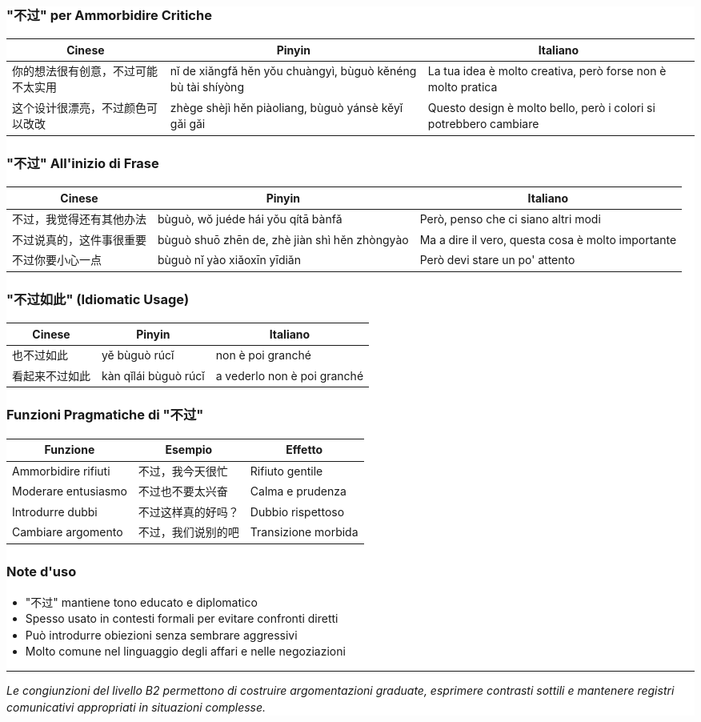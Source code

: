 ### "不过" per Ammorbidire Critiche

| Cinese | Pinyin | Italiano |
| -------- | -------- | ---------- |
| 你的想法很有创意，不过可能不太实用 | nǐ de xiǎngfǎ hěn yǒu chuàngyì, bùguò kěnéng bù tài shíyòng | La tua idea è molto creativa, però forse non è molto pratica |
| 这个设计很漂亮，不过颜色可以改改 | zhège shèjì hěn piàoliang, bùguò yánsè kěyǐ gǎi gǎi | Questo design è molto bello, però i colori si potrebbero cambiare |

### "不过" All'inizio di Frase

| Cinese | Pinyin | Italiano |
| -------- | -------- | ---------- |
| 不过，我觉得还有其他办法 | bùguò, wǒ juéde hái yǒu qítā bànfǎ | Però, penso che ci siano altri modi |
| 不过说真的，这件事很重要 | bùguò shuō zhēn de, zhè jiàn shì hěn zhòngyào | Ma a dire il vero, questa cosa è molto importante |
| 不过你要小心一点 | bùguò nǐ yào xiǎoxīn yīdiǎn | Però devi stare un po' attento |

### "不过如此" (Idiomatic Usage)

| Cinese | Pinyin | Italiano |
| -------- | -------- | ---------- |
| 也不过如此 | yě bùguò rúcǐ | non è poi granché |
| 看起来不过如此 | kàn qǐlái bùguò rúcǐ | a vederlo non è poi granché |

### Funzioni Pragmatiche di "不过"

| Funzione | Esempio | Effetto |
| ---------- | --------- | --------- |
| Ammorbidire rifiuti | 不过，我今天很忙 | Rifiuto gentile |
| Moderare entusiasmo | 不过也不要太兴奋 | Calma e prudenza |
| Introdurre dubbi | 不过这样真的好吗？ | Dubbio rispettoso |
| Cambiare argomento | 不过，我们说别的吧 | Transizione morbida |

### Note d'uso

- "不过" mantiene tono educato e diplomatico
- Spesso usato in contesti formali per evitare confronti diretti
- Può introdurre obiezioni senza sembrare aggressivi
- Molto comune nel linguaggio degli affari e nelle negoziazioni

---

*Le congiunzioni del livello B2 permettono di costruire argomentazioni graduate, esprimere contrasti sottili e mantenere registri comunicativi appropriati in situazioni complesse.*
